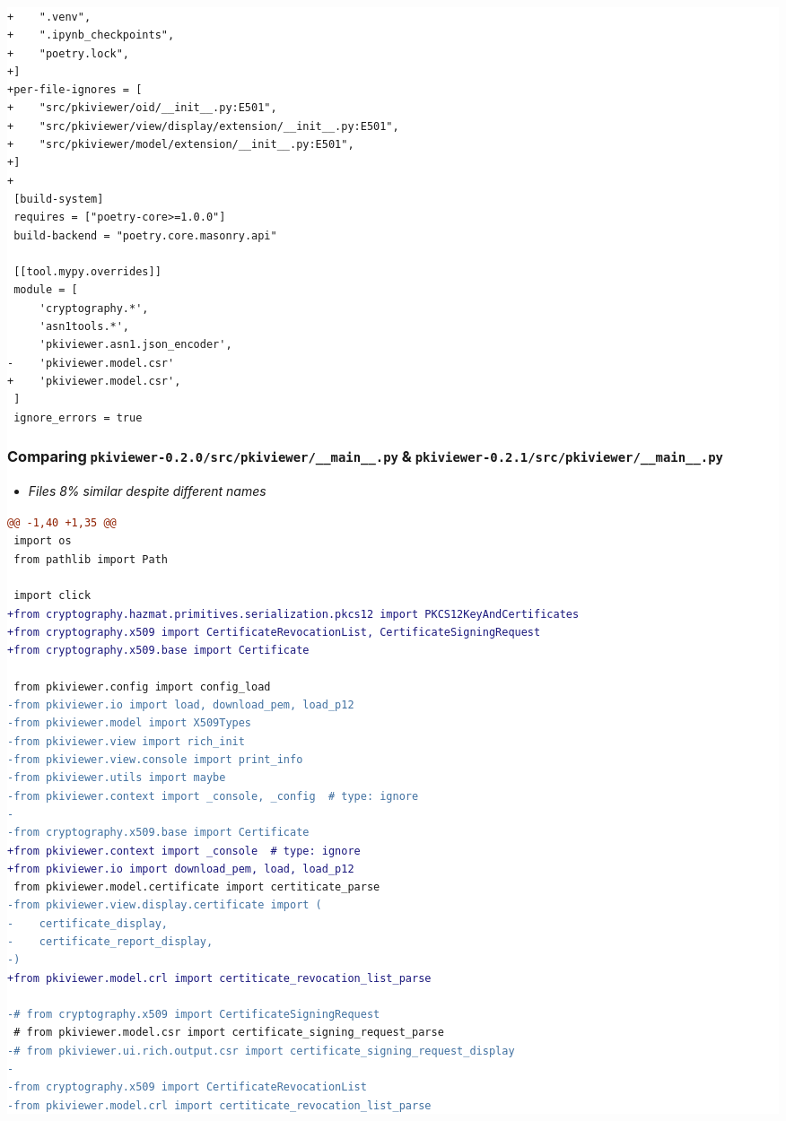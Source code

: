 ```
+    ".venv",
+    ".ipynb_checkpoints",
+    "poetry.lock",
+]
+per-file-ignores = [
+    "src/pkiviewer/oid/__init__.py:E501",
+    "src/pkiviewer/view/display/extension/__init__.py:E501",
+    "src/pkiviewer/model/extension/__init__.py:E501",
+]
+
 [build-system]
 requires = ["poetry-core>=1.0.0"]
 build-backend = "poetry.core.masonry.api"
 
 [[tool.mypy.overrides]]
 module = [
     'cryptography.*',
     'asn1tools.*',
     'pkiviewer.asn1.json_encoder',
-    'pkiviewer.model.csr'
+    'pkiviewer.model.csr',
 ]
 ignore_errors = true
```

### Comparing `pkiviewer-0.2.0/src/pkiviewer/__main__.py` & `pkiviewer-0.2.1/src/pkiviewer/__main__.py`

 * *Files 8% similar despite different names*

```diff
@@ -1,40 +1,35 @@
 import os
 from pathlib import Path
 
 import click
+from cryptography.hazmat.primitives.serialization.pkcs12 import PKCS12KeyAndCertificates
+from cryptography.x509 import CertificateRevocationList, CertificateSigningRequest
+from cryptography.x509.base import Certificate
 
 from pkiviewer.config import config_load
-from pkiviewer.io import load, download_pem, load_p12
-from pkiviewer.model import X509Types
-from pkiviewer.view import rich_init
-from pkiviewer.view.console import print_info
-from pkiviewer.utils import maybe
-from pkiviewer.context import _console, _config  # type: ignore
-
-from cryptography.x509.base import Certificate
+from pkiviewer.context import _console  # type: ignore
+from pkiviewer.io import download_pem, load, load_p12
 from pkiviewer.model.certificate import certiticate_parse
-from pkiviewer.view.display.certificate import (
-    certificate_display,
-    certificate_report_display,
-)
+from pkiviewer.model.crl import certiticate_revocation_list_parse
 
-# from cryptography.x509 import CertificateSigningRequest
 # from pkiviewer.model.csr import certificate_signing_request_parse
-# from pkiviewer.ui.rich.output.csr import certificate_signing_request_display
-
-from cryptography.x509 import CertificateRevocationList
-from pkiviewer.model.crl import certiticate_revocation_list_parse
```